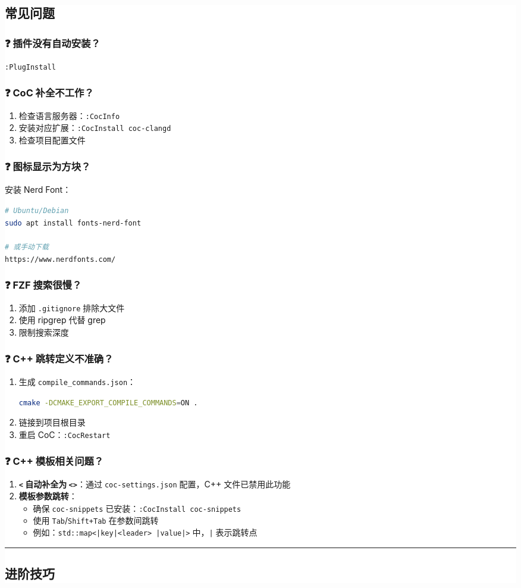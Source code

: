 
## 常见问题

### ❓ 插件没有自动安装？

```vim
:PlugInstall
```

### ❓ CoC 补全不工作？

1. 检查语言服务器：`:CocInfo`
2. 安装对应扩展：`:CocInstall coc-clangd`
3. 检查项目配置文件

### ❓ 图标显示为方块？

安装 Nerd Font：

```bash
# Ubuntu/Debian
sudo apt install fonts-nerd-font

# 或手动下载
https://www.nerdfonts.com/
```

### ❓ FZF 搜索很慢？

1. 添加 `.gitignore` 排除大文件
2. 使用 ripgrep 代替 grep
3. 限制搜索深度

### ❓ C++ 跳转定义不准确？

1. 生成 `compile_commands.json`：
   ```bash
   cmake -DCMAKE_EXPORT_COMPILE_COMMANDS=ON .
   ```
2. 链接到项目根目录
3. 重启 CoC：`:CocRestart`

### ❓ C++ 模板相关问题？

1. **`<` 自动补全为 `<>`**：通过 `coc-settings.json` 配置，C++ 文件已禁用此功能
2. **模板参数跳转**：
   - 确保 `coc-snippets` 已安装：`:CocInstall coc-snippets`
   - 使用 `Tab`/`Shift+Tab` 在参数间跳转
   - 例如：`std::map<|key|<leader> |value|>` 中，`|` 表示跳转点

---

## 进阶技巧
